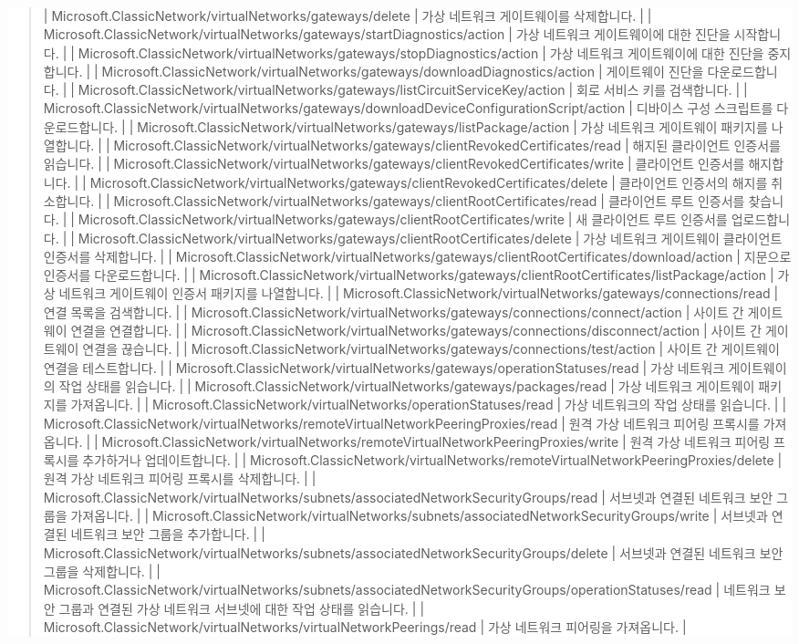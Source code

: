 > | Microsoft.ClassicNetwork/virtualNetworks/gateways/delete | 가상 네트워크 게이트웨이를 삭제합니다. |
> | Microsoft.ClassicNetwork/virtualNetworks/gateways/startDiagnostics/action | 가상 네트워크 게이트웨이에 대한 진단을 시작합니다. |
> | Microsoft.ClassicNetwork/virtualNetworks/gateways/stopDiagnostics/action | 가상 네트워크 게이트웨이에 대한 진단을 중지합니다. |
> | Microsoft.ClassicNetwork/virtualNetworks/gateways/downloadDiagnostics/action | 게이트웨이 진단을 다운로드합니다. |
> | Microsoft.ClassicNetwork/virtualNetworks/gateways/listCircuitServiceKey/action | 회로 서비스 키를 검색합니다. |
> | Microsoft.ClassicNetwork/virtualNetworks/gateways/downloadDeviceConfigurationScript/action | 디바이스 구성 스크립트를 다운로드합니다. |
> | Microsoft.ClassicNetwork/virtualNetworks/gateways/listPackage/action | 가상 네트워크 게이트웨이 패키지를 나열합니다. |
> | Microsoft.ClassicNetwork/virtualNetworks/gateways/clientRevokedCertificates/read | 해지된 클라이언트 인증서를 읽습니다. |
> | Microsoft.ClassicNetwork/virtualNetworks/gateways/clientRevokedCertificates/write | 클라이언트 인증서를 해지합니다. |
> | Microsoft.ClassicNetwork/virtualNetworks/gateways/clientRevokedCertificates/delete | 클라이언트 인증서의 해지를 취소합니다. |
> | Microsoft.ClassicNetwork/virtualNetworks/gateways/clientRootCertificates/read | 클라이언트 루트 인증서를 찾습니다. |
> | Microsoft.ClassicNetwork/virtualNetworks/gateways/clientRootCertificates/write | 새 클라이언트 루트 인증서를 업로드합니다. |
> | Microsoft.ClassicNetwork/virtualNetworks/gateways/clientRootCertificates/delete | 가상 네트워크 게이트웨이 클라이언트 인증서를 삭제합니다. |
> | Microsoft.ClassicNetwork/virtualNetworks/gateways/clientRootCertificates/download/action | 지문으로 인증서를 다운로드합니다. |
> | Microsoft.ClassicNetwork/virtualNetworks/gateways/clientRootCertificates/listPackage/action | 가상 네트워크 게이트웨이 인증서 패키지를 나열합니다. |
> | Microsoft.ClassicNetwork/virtualNetworks/gateways/connections/read | 연결 목록을 검색합니다. |
> | Microsoft.ClassicNetwork/virtualNetworks/gateways/connections/connect/action | 사이트 간 게이트웨이 연결을 연결합니다. |
> | Microsoft.ClassicNetwork/virtualNetworks/gateways/connections/disconnect/action | 사이트 간 게이트웨이 연결을 끊습니다. |
> | Microsoft.ClassicNetwork/virtualNetworks/gateways/connections/test/action | 사이트 간 게이트웨이 연결을 테스트합니다. |
> | Microsoft.ClassicNetwork/virtualNetworks/gateways/operationStatuses/read | 가상 네트워크 게이트웨이의 작업 상태를 읽습니다. |
> | Microsoft.ClassicNetwork/virtualNetworks/gateways/packages/read | 가상 네트워크 게이트웨이 패키지를 가져옵니다. |
> | Microsoft.ClassicNetwork/virtualNetworks/operationStatuses/read | 가상 네트워크의 작업 상태를 읽습니다. |
> | Microsoft.ClassicNetwork/virtualNetworks/remoteVirtualNetworkPeeringProxies/read | 원격 가상 네트워크 피어링 프록시를 가져옵니다. |
> | Microsoft.ClassicNetwork/virtualNetworks/remoteVirtualNetworkPeeringProxies/write | 원격 가상 네트워크 피어링 프록시를 추가하거나 업데이트합니다. |
> | Microsoft.ClassicNetwork/virtualNetworks/remoteVirtualNetworkPeeringProxies/delete | 원격 가상 네트워크 피어링 프록시를 삭제합니다. |
> | Microsoft.ClassicNetwork/virtualNetworks/subnets/associatedNetworkSecurityGroups/read | 서브넷과 연결된 네트워크 보안 그룹을 가져옵니다. |
> | Microsoft.ClassicNetwork/virtualNetworks/subnets/associatedNetworkSecurityGroups/write | 서브넷과 연결된 네트워크 보안 그룹을 추가합니다. |
> | Microsoft.ClassicNetwork/virtualNetworks/subnets/associatedNetworkSecurityGroups/delete | 서브넷과 연결된 네트워크 보안 그룹을 삭제합니다. |
> | Microsoft.ClassicNetwork/virtualNetworks/subnets/associatedNetworkSecurityGroups/operationStatuses/read | 네트워크 보안 그룹과 연결된 가상 네트워크 서브넷에 대한 작업 상태를 읽습니다. |
> | Microsoft.ClassicNetwork/virtualNetworks/virtualNetworkPeerings/read | 가상 네트워크 피어링을 가져옵니다. |
